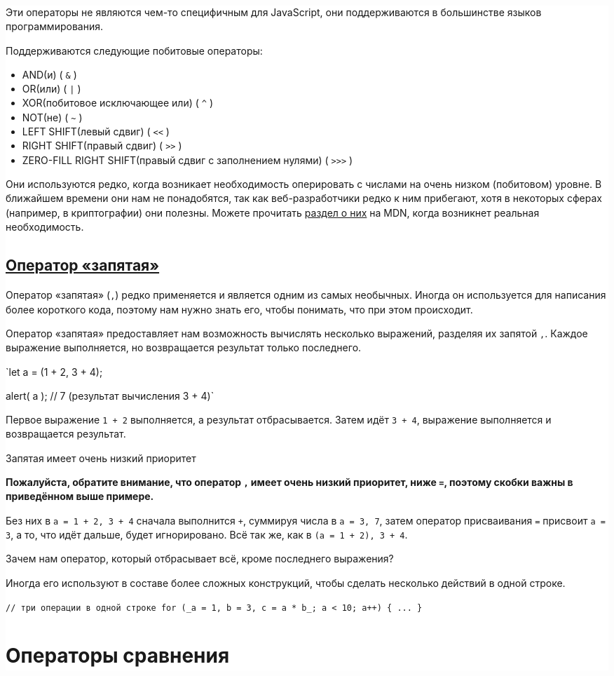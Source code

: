 Эти операторы не являются чем-то специфичным для JavaScript, они поддерживаются в большинстве языков программирования.

Поддерживаются следующие побитовые операторы:

-   AND(и) ( `&` )
-   OR(или) ( `|` )
-   XOR(побитовое исключающее или) ( `^` )
-   NOT(не) ( `~` )
-   LEFT SHIFT(левый сдвиг) ( `<<` )
-   RIGHT SHIFT(правый сдвиг) ( `>>` )
-   ZERO-FILL RIGHT SHIFT(правый сдвиг с заполнением нулями) ( `>>>` )

Они используются редко, когда возникает необходимость оперировать с числами на очень низком (побитовом) уровне. В ближайшем времени они нам не понадобятся, так как веб-разработчики редко к ним прибегают, хотя в некоторых сферах (например, в криптографии) они полезны. Можете прочитать [раздел о них](https://developer.mozilla.org/ru/docs/Web/JavaScript/Guide/Expressions_and_Operators#%D0%91%D0%B8%D1%82%D0%BE%D0%B2%D1%8B%D0%B5_%D0%BF%D0%BE%D1%80%D0%B0%D0%B7%D1%80%D1%8F%D0%B4%D0%BD%D1%8B%D0%B5_%D0%BE%D0%BF%D0%B5%D1%80%D0%B0%D1%82%D0%BE%D1%80%D1%8B) на MDN, когда возникнет реальная необходимость.

## [Оператор «запятая»](https://learn.javascript.ru/operators#operator-zapyataya)

Оператор «запятая» (`,`) редко применяется и является одним из самых необычных. Иногда он используется для написания более короткого кода, поэтому нам нужно знать его, чтобы понимать, что при этом происходит.

Оператор «запятая» предоставляет нам возможность вычислять несколько выражений, разделяя их запятой `,`. Каждое выражение выполняется, но возвращается результат только последнего.

`let a = (1 + 2, 3 + 4);

alert( a ); // 7 (результат вычисления 3 + 4)`

Первое выражение `1 + 2` выполняется, а результат отбрасывается. Затем идёт `3 + 4`, выражение выполняется и возвращается результат.

Запятая имеет очень низкий приоритет

**Пожалуйста, обратите внимание, что оператор `,` имеет очень низкий приоритет, ниже `=`, поэтому скобки важны в приведённом выше примере.**

Без них в `a = 1 + 2, 3 + 4` сначала выполнится `+`, суммируя числа в `a = 3, 7`, затем оператор присваивания `=` присвоит `a = 3`, а то, что идёт дальше, будет игнорировано. Всё так же, как в `(a = 1 + 2), 3 + 4`.

Зачем нам оператор, который отбрасывает всё, кроме последнего выражения?

Иногда его используют в составе более сложных конструкций, чтобы сделать несколько действий в одной строке.

`// три операции в одной строке
for (_a = 1, b = 3, c = a * b_; a < 10; a++) {
 ...
}`

# Операторы сравнения
